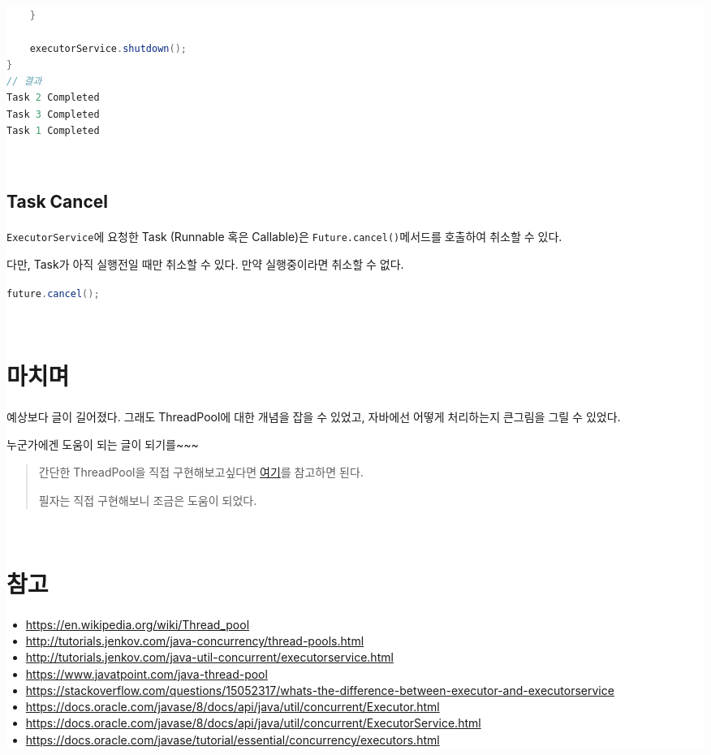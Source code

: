 ```java
    }

    executorService.shutdown();
}
// 결과
Task 2 Completed
Task 3 Completed
Task 1 Completed
```

<br>

## Task Cancel

`ExecutorService`에 요청한 Task (Runnable 혹은 Callable)은 `Future.cancel()`메서드를 호출하여 취소할 수 있다.

다만, Task가 아직 실행전일 때만 취소할 수 있다. 만약 실행중이라면 취소할 수 없다.

```java
future.cancel();
```

<br>

# 마치며
예상보다 글이 길어졌다. 그래도 ThreadPool에 대한 개념을 잡을 수 있었고, 자바에선 어떻게 처리하는지 큰그림을 그릴 수 있었다.

누군가에겐 도움이 되는 글이 되기를~~~

> 간단한 ThreadPool을 직접 구현해보고싶다면 [여기](http://tutorials.jenkov.com/java-concurrency/thread-pools.html)를 참고하면 된다.
> 
> 필자는 직접 구현해보니 조금은 도움이 되었다.

<br>

# 참고
* https://en.wikipedia.org/wiki/Thread_pool
* http://tutorials.jenkov.com/java-concurrency/thread-pools.html
* http://tutorials.jenkov.com/java-util-concurrent/executorservice.html
* https://www.javatpoint.com/java-thread-pool
* https://stackoverflow.com/questions/15052317/whats-the-difference-between-executor-and-executorservice
* https://docs.oracle.com/javase/8/docs/api/java/util/concurrent/Executor.html
* https://docs.oracle.com/javase/8/docs/api/java/util/concurrent/ExecutorService.html
* https://docs.oracle.com/javase/tutorial/essential/concurrency/executors.html
